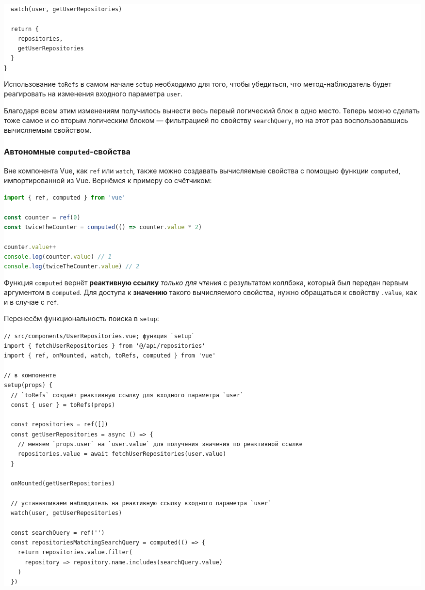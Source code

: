 ```js{7-8,12-13,18-19}
  watch(user, getUserRepositories)

  return {
    repositories,
    getUserRepositories
  }
}
```

Использование `toRefs` в самом начале `setup` необходимо для того, чтобы убедиться, что метод-наблюдатель будет реагировать на изменения входного параметра `user`.

Благодаря всем этим изменениям получилось вынести весь первый логический блок в одно место. Теперь можно сделать тоже самое и со вторым логическим блоком — фильтрацией по свойству `searchQuery`, но на этот раз воспользовавшись вычисляемым свойством.

### Автономные `computed`-свойства

Вне компонента Vue, как `ref` или `watch`, также можно создавать вычисляемые свойства с помощью функции `computed`, импортированной из Vue. Вернёмся к примеру со счётчиком:

```js
import { ref, computed } from 'vue'

const counter = ref(0)
const twiceTheCounter = computed(() => counter.value * 2)

counter.value++
console.log(counter.value) // 1
console.log(twiceTheCounter.value) // 2
```

Функция `computed` вернёт **реактивную ссылку** _только для чтения_ с результатом коллбэка, который был передан первым аргументом в `computed`. Для доступа к **значению** такого вычисляемого свойства, нужно обращаться к свойству `.value`, как и в случае с `ref`.

Перенесём функциональность поиска в `setup`:

```js{21-26,31-32}
// src/components/UserRepositories.vue; функция `setup`
import { fetchUserRepositories } from '@/api/repositories'
import { ref, onMounted, watch, toRefs, computed } from 'vue'

// в компоненте
setup(props) {
  // `toRefs` создаёт реактивную ссылку для входного параметра `user`
  const { user } = toRefs(props)

  const repositories = ref([])
  const getUserRepositories = async () => {
    // меняем `props.user` на `user.value` для получения значения по реактивной ссылке
    repositories.value = await fetchUserRepositories(user.value)
  }

  onMounted(getUserRepositories)

  // устанавливаем наблюдатель на реактивную ссылку входного параметра `user`
  watch(user, getUserRepositories)

  const searchQuery = ref('')
  const repositoriesMatchingSearchQuery = computed(() => {
    return repositories.value.filter(
      repository => repository.name.includes(searchQuery.value)
    )
  })

```